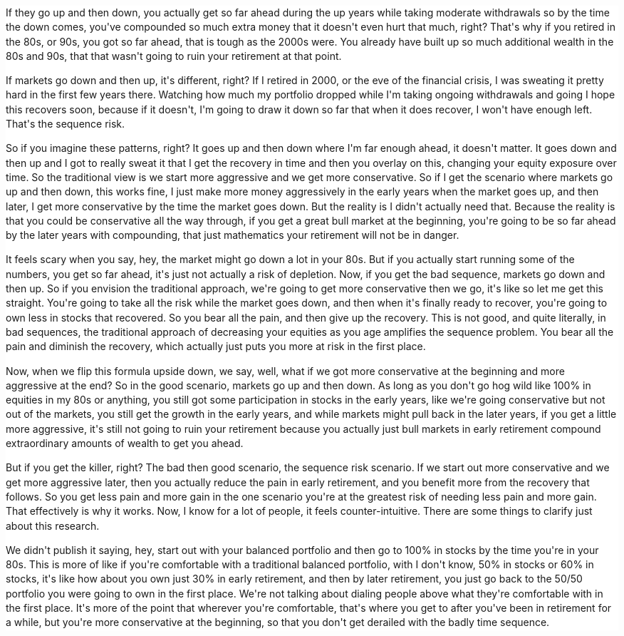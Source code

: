 If they go up and then down, you actually get so far ahead during the up years while taking moderate withdrawals so by the time the down comes, you've compounded so much extra money that it doesn't even hurt that much, right? That's why if you retired in the 80s, or 90s, you got so far ahead, that is tough as the 2000s were. You already have built up so much additional wealth in the 80s and 90s, that that wasn't going to ruin your retirement at that point.

If markets go down and then up, it's different, right? If I retired in 2000, or the eve of the financial crisis, I was sweating it pretty hard in the first few years there. Watching how much my portfolio dropped while I'm taking ongoing withdrawals and going I hope this recovers soon, because if it doesn't, I'm going to draw it down so far that when it does recover, I won't have enough left. That's the sequence risk.

So if you imagine these patterns, right? It goes up and then down where I'm far enough ahead, it doesn't matter. It goes down and then up and I got to really sweat it that I get the recovery in time and then you overlay on this, changing your equity exposure over time. So the traditional view is we start more aggressive and we get more conservative. So if I get the scenario where markets go up and then down, this works fine, I just make more money aggressively in the early years when the market goes up, and then later, I get more conservative by the time the market goes down. But the reality is I didn't actually need that. Because the reality is that you could be conservative all the way through, if you get a great bull market at the beginning, you're going to be so far ahead by the later years with compounding, that just mathematics your retirement will not be in danger.

It feels scary when you say, hey, the market might go down a lot in your 80s. But if you actually start running some of the numbers, you get so far ahead, it's just not actually a risk of depletion. Now, if you get the bad sequence, markets go down and then up. So if you envision the traditional approach, we're going to get more conservative then we go, it's like so let me get this straight. You're going to take all the risk while the market goes down, and then when it's finally ready to recover, you're going to own less in stocks that recovered. So you bear all the pain, and then give up the recovery. This is not good, and quite literally, in bad sequences, the traditional approach of decreasing your equities as you age amplifies the sequence problem. You bear all the pain and diminish the recovery, which actually just puts you more at risk in the first place.

Now, when we flip this formula upside down, we say, well, what if we got more conservative at the beginning and more aggressive at the end? So in the good scenario, markets go up and then down. As long as you don't go hog wild like 100% in equities in my 80s or anything, you still got some participation in stocks in the early years, like we're going conservative but not out of the markets, you still get the growth in the early years, and while markets might pull back in the later years, if you get a little more aggressive, it's still not going to ruin your retirement because you actually just bull markets in early retirement compound extraordinary amounts of wealth to get you ahead.

But if you get the killer, right? The bad then good scenario, the sequence risk scenario. If we start out more conservative and we get more aggressive later, then you actually reduce the pain in early retirement, and you benefit more from the recovery that follows. So you get less pain and more gain in the one scenario you're at the greatest risk of needing less pain and more gain. That effectively is why it works. Now, I know for a lot of people, it feels counter-intuitive. There are some things to clarify just about this research.

We didn't publish it saying, hey, start out with your balanced portfolio and then go to 100% in stocks by the time you're in your 80s. This is more of like if you're comfortable with a traditional balanced portfolio, with I don't know, 50% in stocks or 60% in stocks, it's like how about you own just 30% in early retirement, and then by later retirement, you just go back to the 50/50 portfolio you were going to own in the first place. We're not talking about dialing people above what they're comfortable with in the first place. It's more of the point that wherever you're comfortable, that's where you get to after you've been in retirement for a while, but you're more conservative at the beginning, so that you don't get derailed with the badly time sequence.

